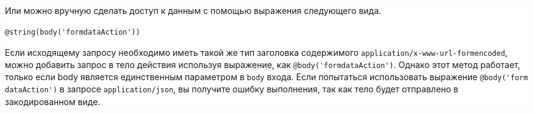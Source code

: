 Или можно вручную сделать доступ к данным с помощью выражения следующего вида.

`@string(body('formdataAction'))` 

Если исходящему запросу необходимо иметь такой же тип заголовка содержимого `application/x-www-url-formencoded`, можно добавить запрос в тело действия используя выражение, как `@body('formdataAction')`. Однако этот метод работает, только если body является единственным параметром в `body` входа. Если попытаться использовать выражение `@body('formdataAction')` в запросе `application/json`, вы получите ошибку выполнения, так как тело будет отправлено в закодированном виде.
